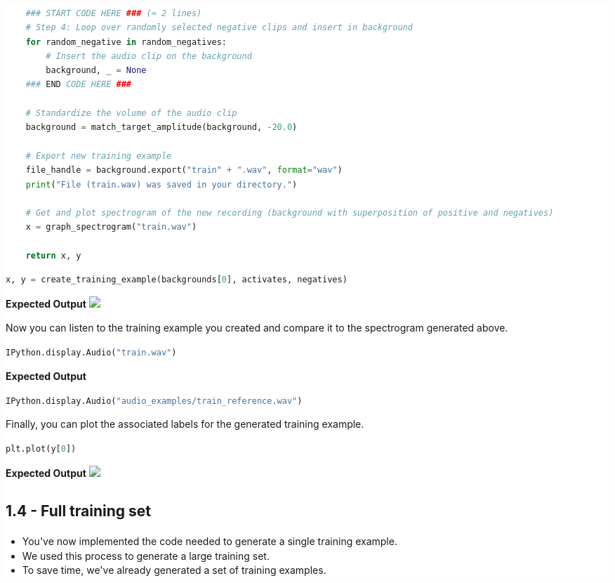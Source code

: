 ```python
    ### START CODE HERE ### (≈ 2 lines)
    # Step 4: Loop over randomly selected negative clips and insert in background
    for random_negative in random_negatives:
        # Insert the audio clip on the background 
        background, _ = None
    ### END CODE HERE ###
    
    # Standardize the volume of the audio clip 
    background = match_target_amplitude(background, -20.0)

    # Export new training example 
    file_handle = background.export("train" + ".wav", format="wav")
    print("File (train.wav) was saved in your directory.")
    
    # Get and plot spectrogram of the new recording (background with superposition of positive and negatives)
    x = graph_spectrogram("train.wav")
    
    return x, y
```


```python
x, y = create_training_example(backgrounds[0], activates, negatives)
```

**Expected Output**
<img src="images/train_reference.png" style="width:320;height:240px;">

Now you can listen to the training example you created and compare it to the spectrogram generated above.


```python
IPython.display.Audio("train.wav")
```

**Expected Output**


```python
IPython.display.Audio("audio_examples/train_reference.wav")
```

Finally, you can plot the associated labels for the generated training example.


```python
plt.plot(y[0])
```

**Expected Output**
<img src="images/train_label.png" style="width:320;height:240px;">

## 1.4 - Full training set

* You've now implemented the code needed to generate a single training example. 
* We used this process to generate a large training set. 
* To save time, we've already generated a set of training examples. 
